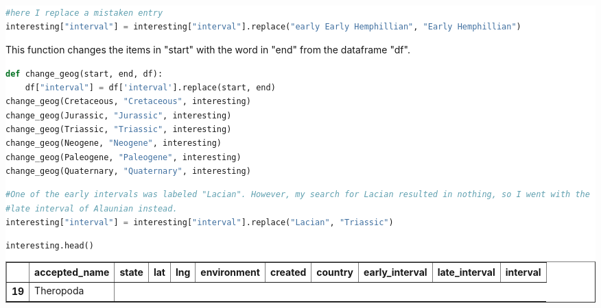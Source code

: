
```python
#here I replace a mistaken entry
interesting["interval"] = interesting["interval"].replace("early Early Hemphillian", "Early Hemphillian")
```

This function changes the items in "start" with the word in "end" from the dataframe "df".


```python
def change_geog(start, end, df):
    df["interval"] = df['interval'].replace(start, end)
change_geog(Cretaceous, "Cretaceous", interesting)
change_geog(Jurassic, "Jurassic", interesting)
change_geog(Triassic, "Triassic", interesting)
change_geog(Neogene, "Neogene", interesting)
change_geog(Paleogene, "Paleogene", interesting)
change_geog(Quaternary, "Quaternary", interesting)
```


```python
#One of the early intervals was labeled "Lacian". However, my search for Lacian resulted in nothing, so I went with the 
#late interval of Alaunian instead.
interesting["interval"] = interesting["interval"].replace("Lacian", "Triassic")
```


```python
interesting.head()
```




<div>
<style scoped>
    .dataframe tbody tr th:only-of-type {
        vertical-align: middle;
    }

    .dataframe tbody tr th {
        vertical-align: top;
    }

    .dataframe thead th {
        text-align: right;
    }
</style>
<table border="1" class="dataframe">
  <thead>
    <tr style="text-align: right;">
      <th></th>
      <th>accepted_name</th>
      <th>state</th>
      <th>lat</th>
      <th>lng</th>
      <th>environment</th>
      <th>created</th>
      <th>country</th>
      <th>early_interval</th>
      <th>late_interval</th>
      <th>interval</th>
    </tr>
  </thead>
  <tbody>
    <tr>
      <th>19</th>
      <td>Theropoda</td>